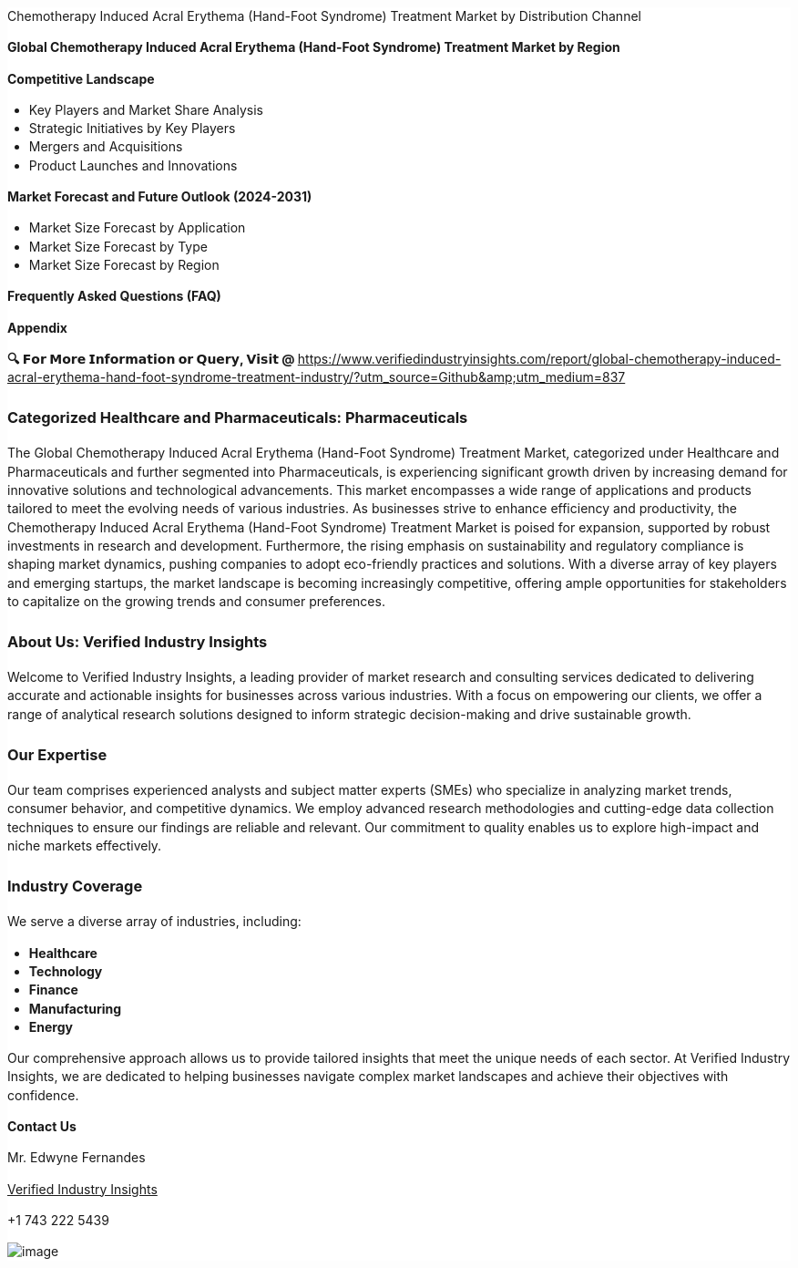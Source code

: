 Chemotherapy Induced Acral Erythema (Hand-Foot Syndrome) Treatment Market by Distribution Channel</strong></p><p><strong>Global Chemotherapy Induced Acral Erythema (Hand-Foot Syndrome) Treatment Market by Region</strong></p><p><strong>Competitive Landscape</strong></p><ul><li>Key Players and Market Share Analysis</li><li>Strategic Initiatives by Key Players</li><li>Mergers and Acquisitions</li><li>Product Launches and Innovations</li></ul><p><strong>Market Forecast and Future Outlook (2024-2031)</strong></p><ul><li>Market Size Forecast by Application</li><li>Market Size Forecast by Type</li><li>Market Size Forecast by Region</li></ul><p><strong>Frequently Asked Questions (FAQ)</strong></p><p><strong>Appendix<br /></strong></p><p><strong>🔍 𝗙𝗼𝗿 𝗠𝗼𝗿𝗲 𝗜𝗻𝗳𝗼𝗿𝗺𝗮𝘁𝗶𝗼𝗻 𝗼𝗿 𝗤𝘂𝗲𝗿𝘆, 𝗩𝗶𝘀𝗶𝘁 @ </strong><a href="https://www.verifiedindustryinsights.com/report/global-chemotherapy-induced-acral-erythema-hand-foot-syndrome-treatment-industry/?utm_source=Github&amp;utm_medium=837">https://www.verifiedindustryinsights.com/report/global-chemotherapy-induced-acral-erythema-hand-foot-syndrome-treatment-industry/?utm_source=Github&amp;utm_medium=837</a>&nbsp;</p><h3>Categorized Healthcare and Pharmaceuticals: Pharmaceuticals </h3><p>The Global Chemotherapy Induced Acral Erythema (Hand-Foot Syndrome) Treatment Market, categorized under Healthcare and Pharmaceuticals and further segmented into Pharmaceuticals, is experiencing significant growth driven by increasing demand for innovative solutions and technological advancements. This market encompasses a wide range of applications and products tailored to meet the evolving needs of various industries. As businesses strive to enhance efficiency and productivity, the Chemotherapy Induced Acral Erythema (Hand-Foot Syndrome) Treatment Market is poised for expansion, supported by robust investments in research and development. Furthermore, the rising emphasis on sustainability and regulatory compliance is shaping market dynamics, pushing companies to adopt eco-friendly practices and solutions. With a diverse array of key players and emerging startups, the market landscape is becoming increasingly competitive, offering ample opportunities for stakeholders to capitalize on the growing trends and consumer preferences.</p><h3>About Us: Verified Industry Insights</h3><p>Welcome to Verified Industry Insights, a leading provider of market research and consulting services dedicated to delivering accurate and actionable insights for businesses across various industries. With a focus on empowering our clients, we offer a range of analytical research solutions designed to inform strategic decision-making and drive sustainable growth.</p><h3>Our Expertise</h3><p>Our team comprises experienced analysts and subject matter experts (SMEs) who specialize in analyzing market trends, consumer behavior, and competitive dynamics. We employ advanced research methodologies and cutting-edge data collection techniques to ensure our findings are reliable and relevant. Our commitment to quality enables us to explore high-impact and niche markets effectively.</p><h3>Industry Coverage</h3><p>We serve a diverse array of industries, including:</p><ul><li><strong>Healthcare</strong></li><li><strong>Technology</strong></li><li><strong>Finance</strong></li><li><strong>Manufacturing</strong></li><li><strong>Energy</strong></li></ul><p>Our comprehensive approach allows us to provide tailored insights that meet the unique needs of each sector. At Verified Industry Insights, we are dedicated to helping businesses navigate complex market landscapes and achieve their objectives with confidence.</p><p><strong>Contact Us</strong></p><p>Mr. Edwyne Fernandes</p><p><a href="https://www.verifiedindustryinsights.com/">Verified Industry Insights</a></p><p>+1 743 222 5439</p>
![image](https://github.com/user-attachments/assets/29496ef4-8686-4e70-9be9-c30418b41e7c)
